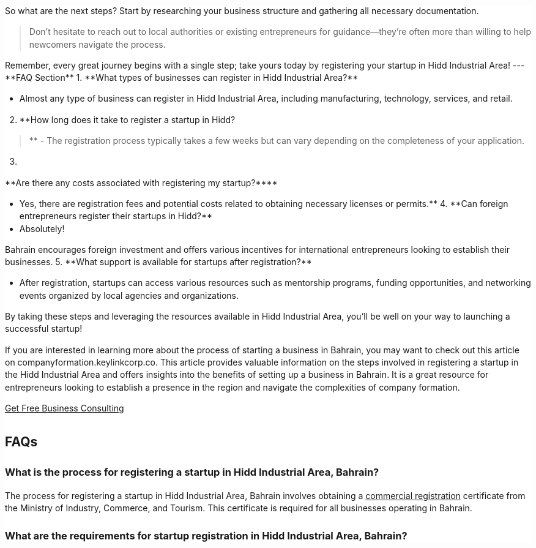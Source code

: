 So what are the next steps? Start by researching your business structure and gathering all necessary documentation.
> Don’t hesitate to reach out to local authorities or existing entrepreneurs for guidance—they’re often more than willing to help newcomers navigate the process.

  
  
Remember, every great journey begins with a single step; take yours today by registering your startup in Hidd Industrial Area! --- \*\*FAQ Section\*\* 1. \*\*What types of businesses can register in Hidd Industrial Area?\*\*  
 - Almost any type of business can register in Hidd Industrial Area, including manufacturing, technology, services, and retail.   
  
2. \*\*How long does it take to register a startup in Hidd?
> \*\* - The registration process typically takes a few weeks but can vary depending on the completeness of your application.

3.   
  
\*\*Are there any costs associated with registering my startup?**\*\*  
 - Yes, there are registration fees and potential costs related to obtaining necessary licenses or permits.** 4. \*\*Can foreign entrepreneurs register their startups in Hidd?\*\*  
 - Absolutely!   
  
Bahrain encourages foreign investment and offers various incentives for international entrepreneurs looking to establish their businesses. 5. \*\*What support is available for startups after registration?\*\*  
 - After registration, startups can access various resources such as mentorship programs, funding opportunities, and networking events organized by local agencies and organizations.   
  
By taking these steps and leveraging the resources available in Hidd Industrial Area, you’ll be well on your way to launching a successful startup!  
  
If you are interested in learning more about the process of starting a business in Bahrain, you may want to check out this article on companyformation.keylinkcorp.co. This article provides valuable information on the steps involved in registering a startup in the Hidd Industrial Area and offers insights into the benefits of setting up a business in Bahrain. It is a great resource for entrepreneurs looking to establish a presence in the region and navigate the complexities of company formation.  
  
  
  
[Get Free Business Consulting](https://keylinkbh.com/)  
  
  

FAQs
----

  

### What is the process for registering a startup in Hidd Industrial Area, Bahrain?

The process for registering a startup in Hidd Industrial Area, Bahrain involves obtaining a [commercial registration](https://keylinkbh.com/commercial-registration-in-bahrain/ "commercial registration") certificate from the Ministry of Industry, Commerce, and Tourism. This certificate is required for all businesses operating in Bahrain.

### What are the requirements for startup registration in Hidd Industrial Area, Bahrain?
